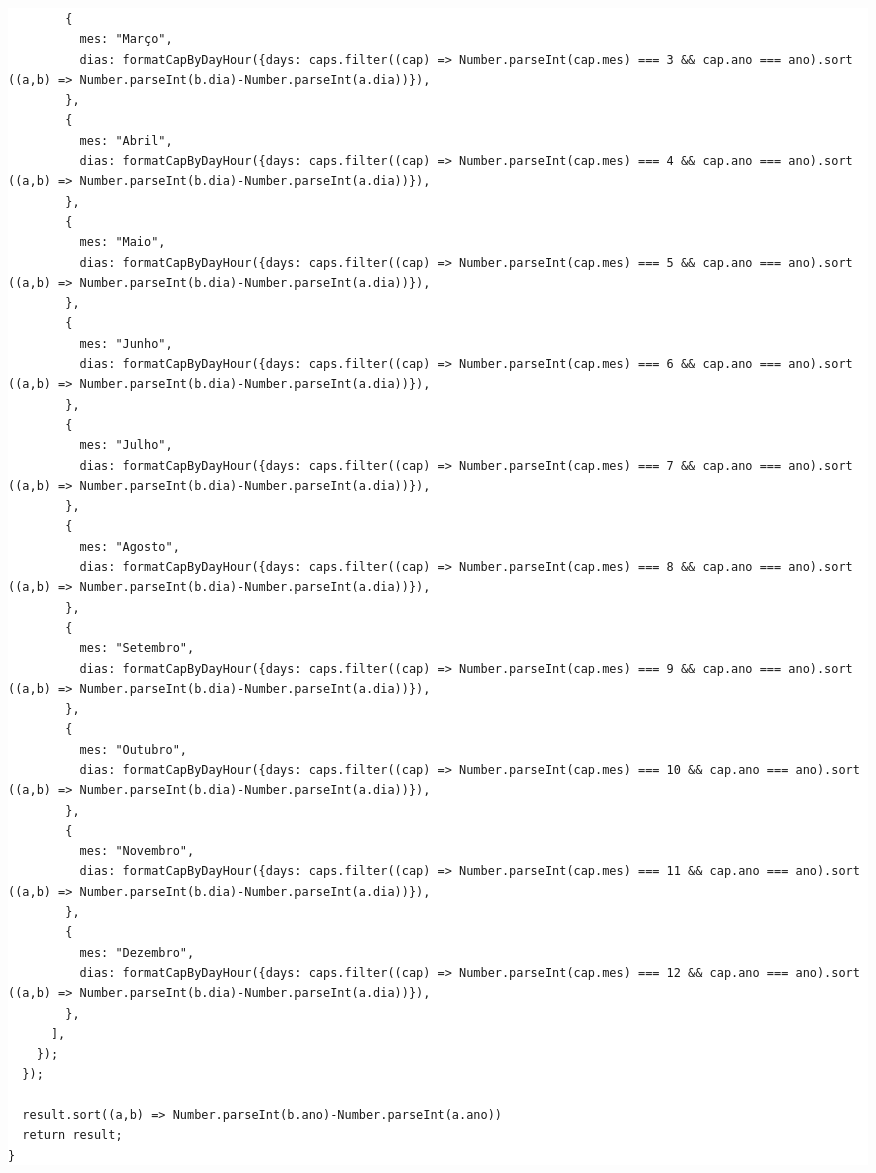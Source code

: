 ```tsx
        {
          mes: "Março", 
          dias: formatCapByDayHour({days: caps.filter((cap) => Number.parseInt(cap.mes) === 3 && cap.ano === ano).sort((a,b) => Number.parseInt(b.dia)-Number.parseInt(a.dia))}),
        },
        {
          mes: "Abril",
          dias: formatCapByDayHour({days: caps.filter((cap) => Number.parseInt(cap.mes) === 4 && cap.ano === ano).sort((a,b) => Number.parseInt(b.dia)-Number.parseInt(a.dia))}),
        },
        {
          mes: "Maio", 
          dias: formatCapByDayHour({days: caps.filter((cap) => Number.parseInt(cap.mes) === 5 && cap.ano === ano).sort((a,b) => Number.parseInt(b.dia)-Number.parseInt(a.dia))}),
        },
        {
          mes: "Junho", 
          dias: formatCapByDayHour({days: caps.filter((cap) => Number.parseInt(cap.mes) === 6 && cap.ano === ano).sort((a,b) => Number.parseInt(b.dia)-Number.parseInt(a.dia))}),
        },
        {
          mes: "Julho",
          dias: formatCapByDayHour({days: caps.filter((cap) => Number.parseInt(cap.mes) === 7 && cap.ano === ano).sort((a,b) => Number.parseInt(b.dia)-Number.parseInt(a.dia))}),
        },
        {
          mes: "Agosto", 
          dias: formatCapByDayHour({days: caps.filter((cap) => Number.parseInt(cap.mes) === 8 && cap.ano === ano).sort((a,b) => Number.parseInt(b.dia)-Number.parseInt(a.dia))}),
        },
        {
          mes: "Setembro", 
          dias: formatCapByDayHour({days: caps.filter((cap) => Number.parseInt(cap.mes) === 9 && cap.ano === ano).sort((a,b) => Number.parseInt(b.dia)-Number.parseInt(a.dia))}),
        },
        {
          mes: "Outubro",
          dias: formatCapByDayHour({days: caps.filter((cap) => Number.parseInt(cap.mes) === 10 && cap.ano === ano).sort((a,b) => Number.parseInt(b.dia)-Number.parseInt(a.dia))}),
        },
        {
          mes: "Novembro", 
          dias: formatCapByDayHour({days: caps.filter((cap) => Number.parseInt(cap.mes) === 11 && cap.ano === ano).sort((a,b) => Number.parseInt(b.dia)-Number.parseInt(a.dia))}),
        },
        {
          mes: "Dezembro", 
          dias: formatCapByDayHour({days: caps.filter((cap) => Number.parseInt(cap.mes) === 12 && cap.ano === ano).sort((a,b) => Number.parseInt(b.dia)-Number.parseInt(a.dia))}),
        },
      ],
    });
  });

  result.sort((a,b) => Number.parseInt(b.ano)-Number.parseInt(a.ano))
  return result;
}
```
